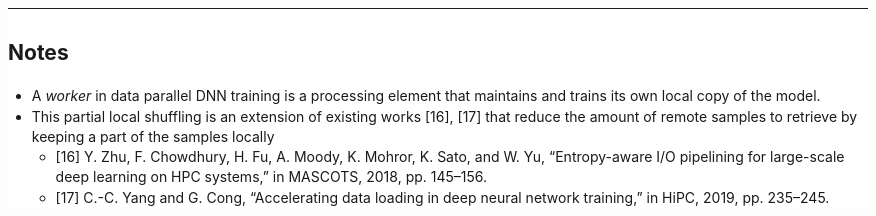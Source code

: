 -----
## Notes
* A _worker_ in data parallel DNN training is a processing element that maintains and trains its own local copy of the model.
* This partial local shuffling is an extension of existing works [16], [17] that reduce the amount of remote samples to retrieve by keeping a part of the samples locally
  * [16] Y. Zhu, F. Chowdhury, H. Fu, A. Moody, K. Mohror, K. Sato, and W. Yu, “Entropy-aware I/O pipelining for large-scale deep learning on HPC systems,” in MASCOTS, 2018, pp. 145–156.
  * [17] C.-C. Yang and G. Cong, “Accelerating data loading in deep neural network training,” in HiPC, 2019, pp. 235–245.
